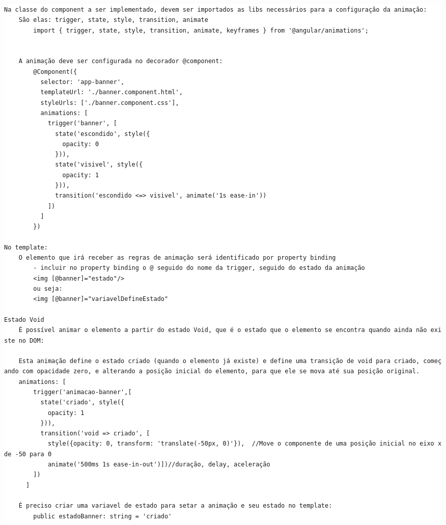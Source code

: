 
	Na classe do component a ser implementado, devem ser importados as libs necessários para a configuração da animação:
		São elas: trigger, state, style, transition, animate
			import { trigger, state, style, transition, animate, keyframes } from '@angular/animations';
			
		
		A animação deve ser configurada no decorador @component:
			@Component({
			  selector: 'app-banner',
			  templateUrl: './banner.component.html',
			  styleUrls: ['./banner.component.css'],
			  animations: [
				trigger('banner', [
				  state('escondido', style({
					opacity: 0
				  })),
				  state('visivel', style({
					opacity: 1
				  })),
				  transition('escondido <=> visivel', animate('1s ease-in'))
				])
			  ]
			})
			
	No template:
		O elemento que irá receber as regras de animação será identificado por property binding
			- incluir no property binding o @ seguido do nome da trigger, seguido do estado da animação
			<img [@banner]="estado"/>
			ou seja:
			<img [@banner]="variavelDefineEstado"

	Estado Void
		È possível animar o elemento a partir do estado Void, que é o estado que o elemento se encontra quando ainda não existe no DOM:
		
		Esta animação define o estado criado (quando o elemento já existe) e define uma transição de void para criado, começando com opacidade zero, e alterando a posição inicial do elemento, para que ele se mova até sua posição original. 
		animations: [
			trigger('animacao-banner',[
			  state('criado', style({
				opacity: 1
			  })),
			  transition('void => criado', [
				style({opacity: 0, transform: 'translate(-50px, 0)'}),  //Move o componente de uma posição inicial no eixo x de -50 para 0 
				animate('500ms 1s ease-in-out')])//duração, delay, aceleração
			])
		  ]

		É preciso criar uma variavel de estado para setar a animação e seu estado no template:
			public estadoBanner: string = 'criado'
			